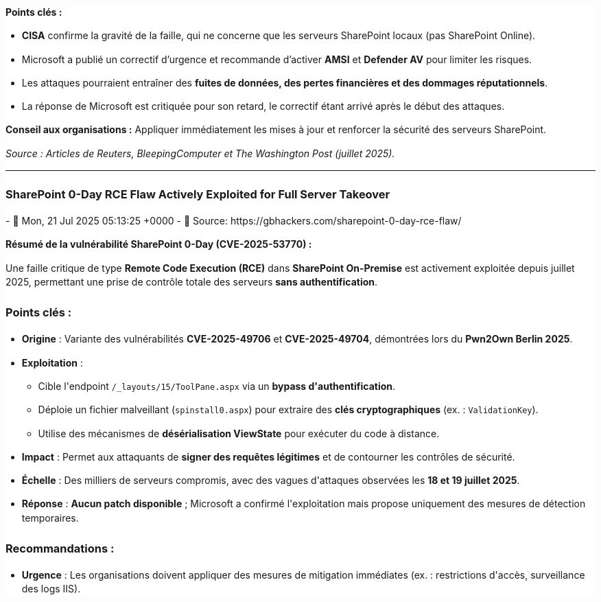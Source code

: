 **Points clés :**

- **CISA** confirme la gravité de la faille, qui ne concerne que les serveurs SharePoint locaux (pas SharePoint Online).

- Microsoft a publié un correctif d’urgence et recommande d’activer **AMSI** et **Defender AV** pour limiter les risques.

- Les attaques pourraient entraîner des **fuites de données, des pertes financières et des dommages réputationnels**.

- La réponse de Microsoft est critiquée pour son retard, le correctif étant arrivé après le début des attaques.

**Conseil aux organisations :** Appliquer immédiatement les mises à jour et renforcer la sécurité des serveurs SharePoint.

*Source : Articles de Reuters, BleepingComputer et The Washington Post (juillet 2025).*

---

<h3 class="class_h3">SharePoint 0-Day RCE Flaw Actively Exploited for Full Server Takeover</h3>
- 📅 Mon, 21 Jul 2025 05:13:25 +0000
- 🔗 Source: https://gbhackers.com/sharepoint-0-day-rce-flaw/

**Résumé de la vulnérabilité SharePoint 0-Day (CVE-2025-53770) :**

Une faille critique de type **Remote Code Execution (RCE)** dans **SharePoint On-Premise** est activement exploitée depuis juillet 2025, permettant une prise de contrôle totale des serveurs **sans authentification**.

### Points clés :

- **Origine** : Variante des vulnérabilités **CVE-2025-49706** et **CVE-2025-49704**, démontrées lors du **Pwn2Own Berlin 2025**.

- **Exploitation** :

  - Cible l'endpoint `/_layouts/15/ToolPane.aspx` via un **bypass d'authentification**.

  - Déploie un fichier malveillant (`spinstall0.aspx`) pour extraire des **clés cryptographiques** (ex. : `ValidationKey`).

  - Utilise des mécanismes de **désérialisation ViewState** pour exécuter du code à distance.

- **Impact** : Permet aux attaquants de **signer des requêtes légitimes** et de contourner les contrôles de sécurité.

- **Échelle** : Des milliers de serveurs compromis, avec des vagues d'attaques observées les **18 et 19 juillet 2025**.

- **Réponse** : **Aucun patch disponible** ; Microsoft a confirmé l'exploitation mais propose uniquement des mesures de détection temporaires.

### Recommandations :

- **Urgence** : Les organisations doivent appliquer des mesures de mitigation immédiates (ex. : restrictions d'accès, surveillance des logs IIS).
